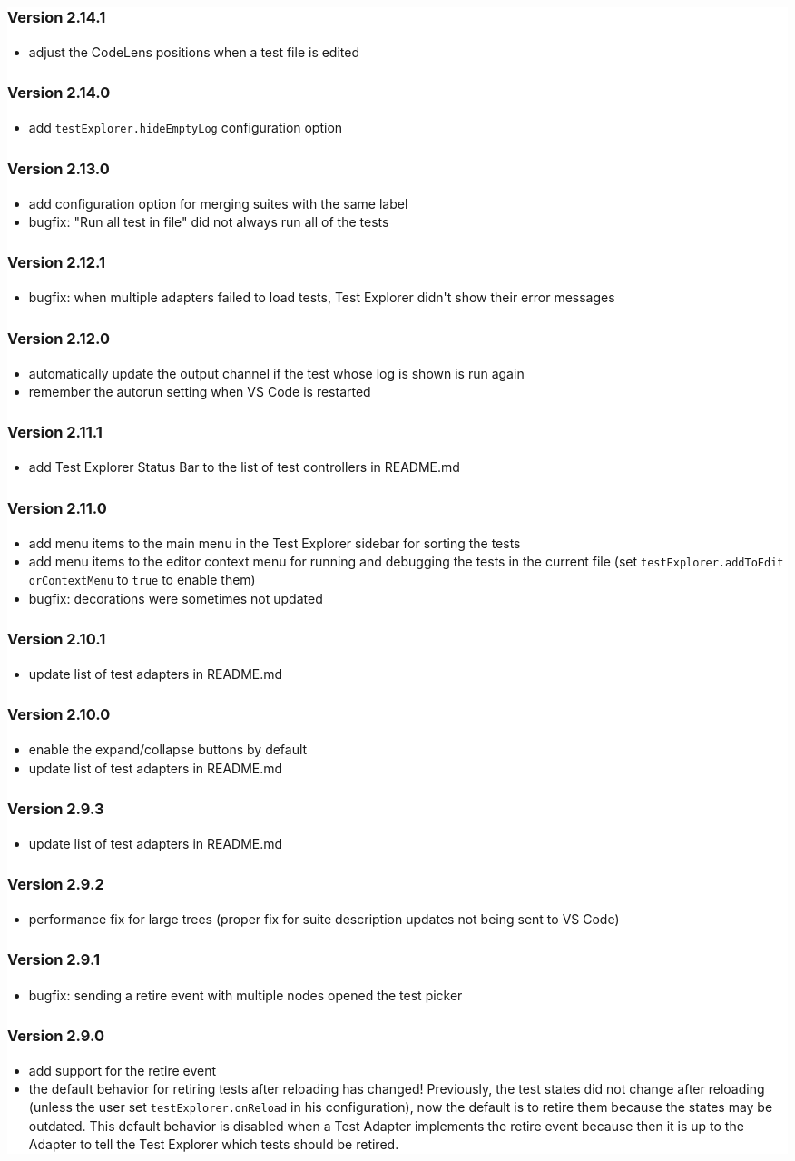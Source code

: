 ### Version 2.14.1
* adjust the CodeLens positions when a test file is edited

### Version 2.14.0
* add `testExplorer.hideEmptyLog` configuration option

### Version 2.13.0
* add configuration option for merging suites with the same label
* bugfix: "Run all test in file" did not always run all of the tests

### Version 2.12.1
* bugfix: when multiple adapters failed to load tests, Test Explorer didn't show their error messages

### Version 2.12.0
* automatically update the output channel if the test whose log is shown is run again
* remember the autorun setting when VS Code is restarted

### Version 2.11.1
* add Test Explorer Status Bar to the list of test controllers in README.md

### Version 2.11.0
* add menu items to the main menu in the Test Explorer sidebar for sorting the tests
* add menu items to the editor context menu for running and debugging the tests in the current file (set `testExplorer.addToEditorContextMenu` to `true` to enable them)
* bugfix: decorations were sometimes not updated

### Version 2.10.1
* update list of test adapters in README.md

### Version 2.10.0
* enable the expand/collapse buttons by default
* update list of test adapters in README.md

### Version 2.9.3
* update list of test adapters in README.md

### Version 2.9.2
* performance fix for large trees (proper fix for suite description updates not being sent to VS Code)

### Version 2.9.1
* bugfix: sending a retire event with multiple nodes opened the test picker

### Version 2.9.0
* add support for the retire event
* the default behavior for retiring tests after reloading has changed! Previously, the test states did not change after reloading (unless the user set `testExplorer.onReload` in his configuration), now the default is to retire them because the states may be outdated. This default behavior is disabled when a Test Adapter implements the retire event because then it is up to the Adapter to tell the Test Explorer which tests should be retired.
